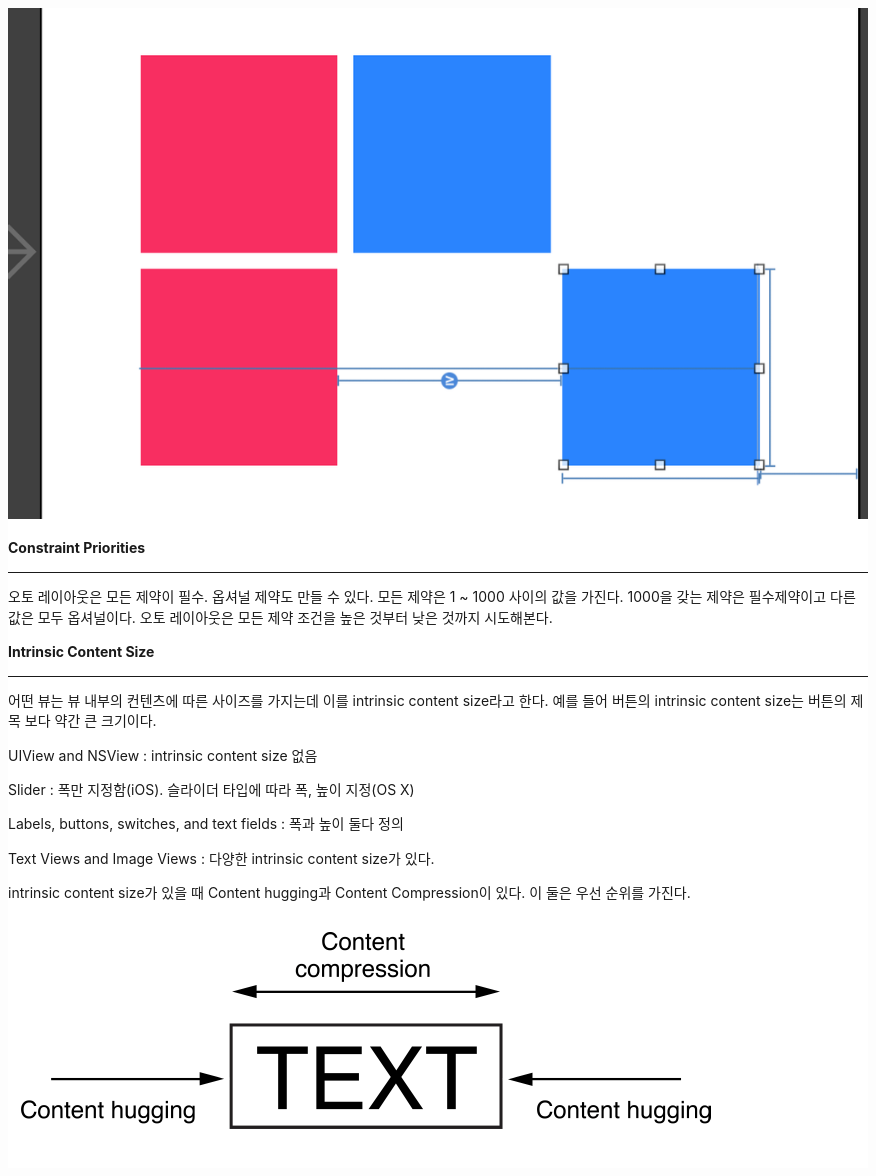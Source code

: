 ![AutoLayout/Untitled%206.png](AutoLayout/Untitled%206.png)

**Constraint Priorities**

---

 오토 레이아웃은 모든 제약이 필수. 옵셔널 제약도 만들 수 있다. 모든 제약은 1 ~ 1000 사이의 값을 가진다. 1000을 갖는 제약은 필수제약이고 다른 값은 모두 옵셔널이다. 오토 레이아웃은 모든 제약 조건을 높은 것부터 낮은 것까지 시도해본다.

**Intrinsic Content Size**

---

 어떤 뷰는 뷰 내부의 컨텐츠에 따른 사이즈를 가지는데 이를 intrinsic content size라고 한다. 예를 들어 버튼의 intrinsic content size는 버튼의 제목 보다 약간 큰 크기이다.

UIView and NSView : intrinsic content size 없음

Slider : 폭만 지정함(iOS). 슬라이더 타입에 따라 폭, 높이 지정(OS X)

Labels, buttons, switches, and text fields : 폭과 높이 둘다 정의

Text Views and Image Views : 다양한 intrinsic content size가 있다.

 intrinsic content size가 있을 때 Content hugging과 Content Compression이 있다. 이 둘은 우선 순위를 가진다.

![AutoLayout/Untitled%207.png](AutoLayout/Untitled%207.png)
